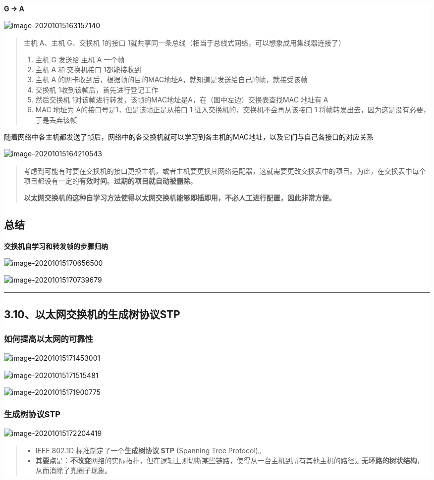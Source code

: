 **G -> A**

![image-20201015163157140](https://cdn.jsdelivr.net/gh/YIXUAN-oss/YIXUAN-blog-image-hosting@main/images/typora/image-20201015163157140.png)

> 主机 A、主机 G、交换机 1的接口 1就共享同一条总线（相当于总线式网络，可以想象成用集线器连接了）
>
> 1. 主机 G 发送给 主机 A 一个帧
> 2. 主机 A 和 交换机接口 1都能接收到
> 3. 主机 A 的网卡收到后，根据帧的目的MAC地址A，就知道是发送给自己的帧，就接受该帧
> 4. 交换机 1收到该帧后，首先进行登记工作
> 5. 然后交换机 1对该帧进行转发，该帧的MAC地址是A，在（图中左边）交换表查找MAC 地址有 A
> 6. MAC 地址为 A的接口号是1，但是该帧正是从接口 1 进入交换机的，交换机不会再从该接口 1 将帧转发出去，因为这是没有必要，于是丢弃该帧

随着网络中各主机都发送了帧后，网络中的各交换机就可以学习到各主机的MAC地址，以及它们与自己各接口的对应关系

![image-20201015164210543](https://cdn.jsdelivr.net/gh/YIXUAN-oss/YIXUAN-blog-image-hosting@main/images/typora/image-20201015164210543.png)

> 考虑到可能有时要在交换机的接口更换主机，或者主机要更换其网络适配器，这就需要更改交换表中的项目。为此，在交换表中每个项目都设有一定的**有效时间**。**过期的项目就自动被删除**。
>
> **以太网交换机的这种自学习方法使得以太网交换机能够即插即用，不必人工进行配置，因此非常方便。**



## 总结

**交换机自学习和转发帧的步骤归纳**

![image-20201015170656500](https://cdn.jsdelivr.net/gh/YIXUAN-oss/YIXUAN-blog-image-hosting@main/images/typora/image-20201015170656500.png)

![image-20201015170739679](https://cdn.jsdelivr.net/gh/YIXUAN-oss/YIXUAN-blog-image-hosting@main/images/typora/image-20201015170739679.png)



------



## 3.10、以太网交换机的生成树协议STP

### 如何提高以太网的可靠性

![image-20201015171453001](https://cdn.jsdelivr.net/gh/YIXUAN-oss/YIXUAN-blog-image-hosting@main/images/typora/image-20201015171453001.png)

![image-20201015171515481](https://cdn.jsdelivr.net/gh/YIXUAN-oss/YIXUAN-blog-image-hosting@main/images/typora/image-20201015171515481.png)

![image-20201015171900775](https://cdn.jsdelivr.net/gh/YIXUAN-oss/YIXUAN-blog-image-hosting@main/images/typora/image-20201015171900775.png)



### 生成树协议STP

![image-20201015172204419](https://cdn.jsdelivr.net/gh/YIXUAN-oss/YIXUAN-blog-image-hosting@main/images/typora/image-20201015172204419.png)

> * IEEE 802.1D 标准制定了一个**生成树协议 STP**  (Spanning Tree Protocol)。
> * 其**要点**是：**不改变**网络的实际拓扑，但在逻辑上则切断某些链路，使得从一台主机到所有其他主机的路径是**无环路的树状结构**，从而消除了兜圈子现象。
